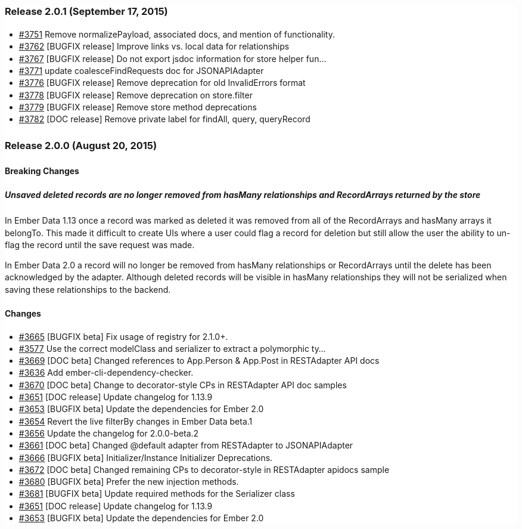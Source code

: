 ### Release 2.0.1 (September 17, 2015)

- [#3751](https://github.com/emberjs/data/pull/3751) Remove normalizePayload, associated docs, and mention of functionality.
- [#3762](https://github.com/emberjs/data/pull/3762) [BUGFIX release] Improve links vs. local data for relationships
- [#3767](https://github.com/emberjs/data/pull/3767) [BUGFIX release] Do not export jsdoc information for store helper fun…
- [#3771](https://github.com/emberjs/data/pull/3771) update coalesceFindRequests doc for JSONAPIAdapter
- [#3776](https://github.com/emberjs/data/pull/3776) [BUGFIX release] Remove deprecation for old InvalidErrors format
- [#3778](https://github.com/emberjs/data/pull/3778) [BUGFIX release] Remove deprecation on store.filter
- [#3779](https://github.com/emberjs/data/pull/3779) [BUGFIX release] Remove store method deprecations
- [#3782](https://github.com/emberjs/data/pull/3782) [DOC release] Remove private label for findAll, query, queryRecord

### Release 2.0.0 (August 20, 2015)

#### Breaking Changes

##### Unsaved deleted records are no longer removed from hasMany relationships and RecordArrays returned by the store

In Ember Data 1.13 once a record was marked as deleted it was removed from all of the RecordArrays and hasMany arrays it belongTo. This made it difficult to create UIs where a user could flag a record for deletion but still allow the user the ability to un-flag the record until the save request was made.

In Ember Data 2.0 a record will no longer be removed from hasMany relationships or RecordArrays until the delete has been acknowledged by the adapter. Although deleted records will be visible in hasMany relationships they will not be serialized when saving these relationships to the backend.

#### Changes

- [#3665](https://github.com/emberjs/data/pull/3665) [BUGFIX beta] Fix usage of registry for 2.1.0+.
- [#3577](https://github.com/emberjs/data/pull/3577) Use the correct modelClass and serializer to extract a polymorphic ty…
- [#3669](https://github.com/emberjs/data/pull/3669) [DOC beta] Changed references to App.Person & App.Post in RESTAdapter API docs
- [#3636](https://github.com/emberjs/data/pull/3636) Add ember-cli-dependency-checker.
- [#3670](https://github.com/emberjs/data/pull/3670) [DOC beta] Change to decorator-style CPs in RESTAdapter API doc samples
- [#3651](https://github.com/emberjs/data/pull/3651) [DOC release] Update changelog for 1.13.9
- [#3653](https://github.com/emberjs/data/pull/3653) [BUGFIX beta] Update the dependencies for Ember 2.0
- [#3654](https://github.com/emberjs/data/pull/3654) Revert the live filterBy changes in Ember Data beta.1
- [#3656](https://github.com/emberjs/data/pull/3656) Update the changelog for 2.0.0-beta.2
- [#3661](https://github.com/emberjs/data/pull/3661) [DOC beta] Changed @default adapter from RESTAdapter to JSONAPIAdapter
- [#3666](https://github.com/emberjs/data/pull/3666) [BUGFIX beta] Initializer/Instance Initializer Deprecations.
- [#3672](https://github.com/emberjs/data/pull/3672) [DOC beta] Changed remaining CPs to decorator-style in RESTAdapter apidocs sample
- [#3680](https://github.com/emberjs/data/pull/3680) [BUGFIX beta] Prefer the new injection methods.
- [#3681](https://github.com/emberjs/data/pull/3681) [BUGFIX beta] Update required methods for the Serializer class
- [#3651](https://github.com/emberjs/data/pull/3651) [DOC release] Update changelog for 1.13.9
- [#3653](https://github.com/emberjs/data/pull/3653) [BUGFIX beta] Update the dependencies for Ember 2.0